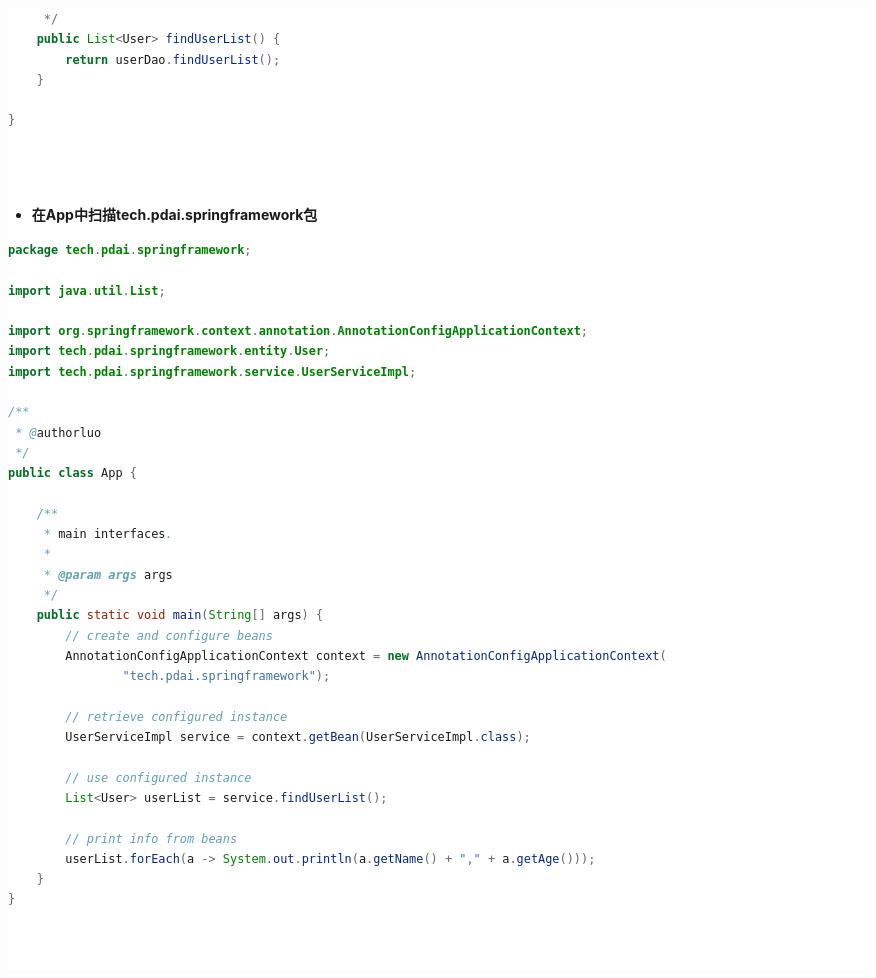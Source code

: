 ```java
     */
    public List<User> findUserList() {
        return userDao.findUserList();
    }

}
  
        
    
```



- **在App中扫描tech.pdai.springframework包**

```java
package tech.pdai.springframework;

import java.util.List;

import org.springframework.context.annotation.AnnotationConfigApplicationContext;
import tech.pdai.springframework.entity.User;
import tech.pdai.springframework.service.UserServiceImpl;

/**
 * @authorluo
 */
public class App {

    /**
     * main interfaces.
     *
     * @param args args
     */
    public static void main(String[] args) {
        // create and configure beans
        AnnotationConfigApplicationContext context = new AnnotationConfigApplicationContext(
                "tech.pdai.springframework");

        // retrieve configured instance
        UserServiceImpl service = context.getBean(UserServiceImpl.class);

        // use configured instance
        List<User> userList = service.findUserList();

        // print info from beans
        userList.forEach(a -> System.out.println(a.getName() + "," + a.getAge()));
    }
}
  
        
    
```
